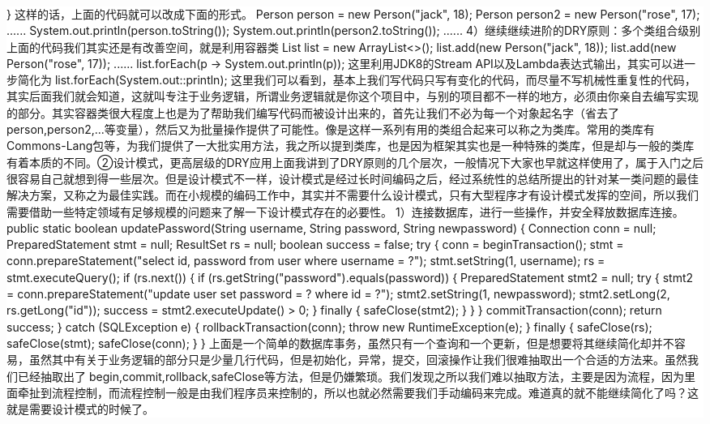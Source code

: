 }
这样的话，上面的代码就可以改成下面的形式。
Person person = new Person("jack", 18);
Person person2 = new Person("rose", 17);
......
System.out.println(person.toString());
System.out.println(person2.toString());
......
4）继续继续进阶的DRY原则：多个类组合级别上面的代码我们其实还是有改善空间，就是利用容器类
List<Person> list = new ArrayList<>();
list.add(new Person("jack", 18));
list.add(new Person("rose", 17));
......
list.forEach(p -> System.out.println(p));
这里利用JDK8的Stream API以及Lambda表达式输出，其实可以进一步简化为 list.forEach(System.out::println);
这里我们可以看到，基本上我们写代码只写有变化的代码，而尽量不写机械性重复性的代码，其实后面我们就会知道，这就叫专注于业务逻辑，所谓业务逻辑就是你这个项目中，与别的项目都不一样的地方，必须由你亲自去编写实现的部分。其实容器类很大程度上也是为了帮助我们编写代码而被设计出来的，首先让我们不必为每一个对象起名字（省去了person,person2,...等变量），然后又为批量操作提供了可能性。像是这样一系列有用的类组合起来可以称之为类库。常用的类库有Commons-Lang包等，为我们提供了一大批实用方法，我之所以提到类库，也是因为框架其实也是一种特殊的类库，但是却与一般的类库有着本质的不同。②设计模式，更高层级的DRY应用上面我讲到了DRY原则的几个层次，一般情况下大家也早就这样使用了，属于入门之后很容易自己就想到得一些层次。但是设计模式不一样，设计模式是经过长时间编码之后，经过系统性的总结所提出的针对某一类问题的最佳解决方案，又称之为最佳实践。而在小规模的编码工作中，其实并不需要什么设计模式，只有大型程序才有设计模式发挥的空间，所以我们需要借助一些特定领域有足够规模的问题来了解一下设计模式存在的必要性。
1）连接数据库，进行一些操作，并安全释放数据库连接。
public static boolean updatePassword(String username, String password, String newpassword) {
    Connection conn = null;
    PreparedStatement stmt = null;
    ResultSet rs = null;
    boolean success = false;
    try {
        conn = beginTransaction();
        stmt = conn.prepareStatement("select id, password from user where username = ?");
        stmt.setString(1, username);
        rs = stmt.executeQuery();
        if (rs.next()) {
            if (rs.getString("password").equals(password)) {
                PreparedStatement stmt2 = null;
                try {
                    stmt2 = conn.prepareStatement("update user set password = ? where id = ?");
                    stmt2.setString(1, newpassword);
                    stmt2.setLong(2, rs.getLong("id"));
                    success = stmt2.executeUpdate() > 0;
                } finally {
                    safeClose(stmt2);
                }
            }
        }
        commitTransaction(conn);
        return success;
    } catch (SQLException e) {
        rollbackTransaction(conn);
        throw new RuntimeException(e);
    } finally {
        safeClose(rs);
        safeClose(stmt);
        safeClose(conn);
    }
}
上面是一个简单的数据库事务，虽然只有一个查询和一个更新，但是想要将其继续简化却并不容易，虽然其中有关于业务逻辑的部分只是少量几行代码，但是初始化，异常，提交，回滚操作让我们很难抽取出一个合适的方法来。虽然我们已经抽取出了 begin,commit,rollback,safeClose等方法，但是仍嫌繁琐。我们发现之所以我们难以抽取方法，主要是因为流程，因为里面牵扯到流程控制，而流程控制一般是由我们程序员来控制的，所以也就必然需要我们手动编码来完成。难道真的就不能继续简化了吗？这就是需要设计模式的时候了。
